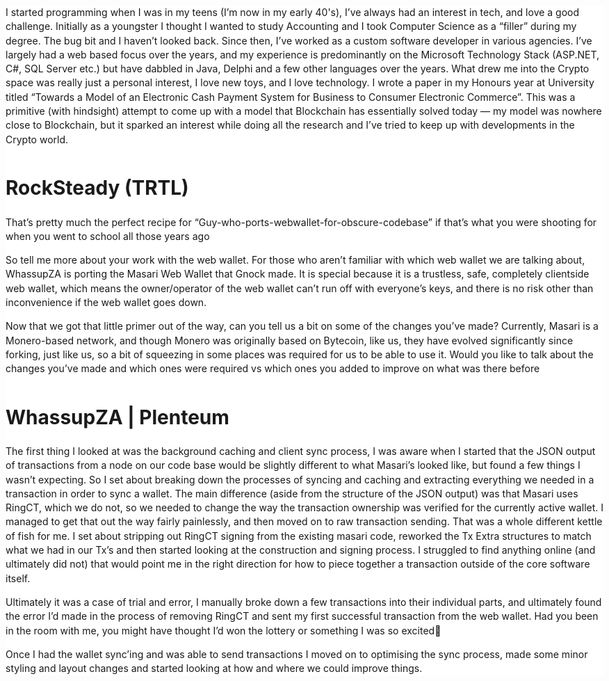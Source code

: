 I started programming when I was in my teens (I’m now in my early 40's), I’ve always had an interest in tech, and love a good challenge. Initially as a youngster I thought I wanted to study Accounting and I took Computer Science as a “filler” during my degree. The bug bit and I haven’t looked back. Since then, I’ve worked as a custom software developer in various agencies. I’ve largely had a web based focus over the years, and my experience is predominantly on the Microsoft Technology Stack (ASP.NET, C#, SQL Server etc.) but have dabbled in Java, Delphi and a few other languages over the years. What drew me into the Crypto space was really just a personal interest, I love new toys, and I love technology. I wrote a paper in my Honours year at University titled “Towards a Model of an Electronic Cash Payment System for Business to Consumer Electronic Commerce”. This was a primitive (with hindsight) attempt to come up with a model that Blockchain has essentially solved today — my model was nowhere close to Blockchain, but it sparked an interest while doing all the research and I’ve tried to keep up with developments in the Crypto world.

# RockSteady (TRTL)

That’s pretty much the perfect recipe for “Guy-who-ports-webwallet-for-obscure-codebase” if that’s what you were shooting for when you went to school all those years ago

So tell me more about your work with the web wallet. For those who aren’t familiar with which web wallet we are talking about, WhassupZA is porting the Masari Web Wallet that Gnock made. It is special because it is a trustless, safe, completely clientside web wallet, which means the owner/operator of the web wallet can’t run off with everyone’s keys, and there is no risk other than inconvenience if the web wallet goes down.

Now that we got that little primer out of the way, can you tell us a bit on some of the changes you’ve made? Currently, Masari is a Monero-based network, and though Monero was originally based on Bytecoin, like us, they have evolved significantly since forking, just like us, so a bit of squeezing in some places was required for us to be able to use it. Would you like to talk about the changes you’ve made and which ones were required vs which ones you added to improve on what was there before

# WhassupZA | Plenteum

The first thing I looked at was the background caching and client sync process, I was aware when I started that the JSON output of transactions from a node on our code base would be slightly different to what Masari’s looked like, but found a few things I wasn’t expecting. So I set about breaking down the processes of syncing and caching and extracting everything we needed in a transaction in order to sync a wallet. The main difference (aside from the structure of the JSON output) was that Masari uses RingCT, which we do not, so we needed to change the way the transaction ownership was verified for the currently active wallet. I managed to get that out the way fairly painlessly, and then moved on to raw transaction sending. That was a whole different kettle of fish for me. I set about stripping out RingCT signing from the existing masari code, reworked the Tx Extra structures to match what we had in our Tx’s and then started looking at the construction and signing process. I struggled to find anything online (and ultimately did not) that would point me in the right direction for how to piece together a transaction outside of the core software itself.

Ultimately it was a case of trial and error, I manually broke down a few transactions into their individual parts, and ultimately found the error I’d made in the process of removing RingCT and sent my first successful transaction from the web wallet. Had you been in the room with me, you might have thought I’d won the lottery or something I was so excited🤣

Once I had the wallet sync’ing and was able to send transactions I moved on to optimising the sync process, made some minor styling and layout changes and started looking at how and where we could improve things.
